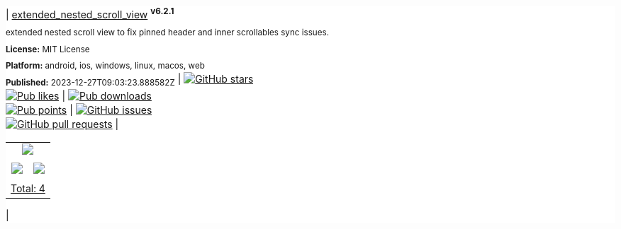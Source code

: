 | [extended_nested_scroll_view](https://pub.dev/packages/extended_nested_scroll_view) <sup><strong>v6.2.1</strong></sup> <br/> <sub>extended nested scroll view to fix pinned header and inner scrollables sync issues.</sub> <br/> <sub><strong>License:</strong> MIT License</sub> <br/> <sub><strong>Platform:</strong> android, ios, windows, linux, macos, web</sub> <br/> <sub><strong>Published:</strong> 2023-12-27T09:03:23.888582Z</sub> | [![GitHub stars](https://img.shields.io/github/stars/fluttercandies/extended_nested_scroll_view?style=social&logo=github&logoColor=1F2328&label=)](https://github.com/fluttercandies/extended_nested_scroll_view) <br/> [![Pub likes](https://img.shields.io/pub/likes/extended_nested_scroll_view?style=social&logo=flutter&logoColor=168AFD&label=)](https://pub.dev/packages/extended_nested_scroll_view) | [![Pub downloads](https://img.shields.io/badge/27.63k%2Fmonth-4AC51C?style=flat&logo=data:image/svg+xml;base64,PHN2ZyB4bWxucz0iaHR0cDovL3d3dy53My5vcmcvMjAwMC9zdmciIHZpZXdCb3g9IjAgMCAyNCAyNCIgZmlsbD0icmdiYSgyNTUsMjU1LDI1NSwxKSI+PHBhdGggZmlsbD0ibm9uZSIgZD0iTTAgMGgyNHYyNEgweiI+PC9wYXRoPjxwYXRoIGQ9Ik0zIDE5SDIxVjIxSDNWMTlaTTEzIDEzLjE3MTZMMTkuMDcxMSA3LjEwMDVMMjAuNDg1MyA4LjUxNDcyTDEyIDE3TDMuNTE0NzIgOC41MTQ3Mkw0LjkyODkzIDcuMTAwNUwxMSAxMy4xNzE2VjJIMTNWMTMuMTcxNloiPjwvcGF0aD48L3N2Zz4=)](https://pub.dev/packages/extended_nested_scroll_view) <br/> [![Pub points](https://img.shields.io/pub/points/extended_nested_scroll_view?style=flat&label=&logo=data:image/svg+xml;base64,PHN2ZyB4bWxucz0iaHR0cDovL3d3dy53My5vcmcvMjAwMC9zdmciIHZpZXdCb3g9IjAgMCAyNCAyNCIgZmlsbD0icmdiYSgyNTUsMjU1LDI1NSwxKSI+PHBhdGggZmlsbD0ibm9uZSIgZD0iTTAgMGgyNHYyNEgweiI+PC9wYXRoPjxwYXRoIGQ9Ik0yMyAxMkwxNS45Mjg5IDE5LjA3MTFMMTQuNTE0NyAxNy42NTY5TDIwLjE3MTYgMTJMMTQuNTE0NyA2LjM0MzE3TDE1LjkyODkgNC45Mjg5NkwyMyAxMlpNMy44Mjg0MyAxMkw5LjQ4NTI4IDE3LjY1NjlMOC4wNzEwNyAxOS4wNzExTDEgMTJMOC4wNzEwNyA0LjkyODk2TDkuNDg1MjggNi4zNDMxN0wzLjgyODQzIDEyWiI+PC9wYXRoPjwvc3ZnPg==)](https://pub.dev/packages/extended_nested_scroll_view/score) | [![GitHub issues](https://img.shields.io/github/issues/fluttercandies/extended_nested_scroll_view?label=)](https://github.com/fluttercandies/extended_nested_scroll_view/issues) <br/> [![GitHub pull requests](https://img.shields.io/github/issues-pr/fluttercandies/extended_nested_scroll_view?label=)](https://github.com/fluttercandies/extended_nested_scroll_view/pulls) | <table align="center" border="0"><tr align="center"><td colspan="2"><a href="https://github.com/zmtzawqlp"><img width="36px" src="https://avatars.githubusercontent.com/u/16477333?v=4" /></a></td></tr><tr align="center"><td><a href="https://github.com/AlexV525"><img width="30px" src="https://avatars.githubusercontent.com/u/15884415?v=4" /></a></td><td><a href="https://github.com/yrom"><img width="30px" src="https://avatars.githubusercontent.com/u/2888674?v=4" /></a></td></tr><tr align="center"><td colspan="2"><a href="https://github.com/fluttercandies/extended_nested_scroll_view/graphs/contributors">Total: 4</a></td></tr></table> | 